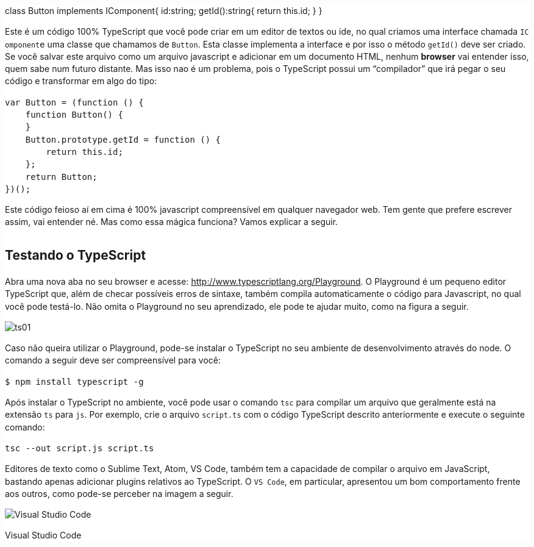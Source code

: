 class Button implements IComponent{
	id:string;
	getId():string{
		return this.id;
	}
}</pre>

Este é um código 100% TypeScript que você pode criar em um editor de textos ou ide, no qual criamos uma interface chamada `IComponent`e uma classe que chamamos de `Button`. Esta classe implementa a interface e por isso o método `getId()` deve ser criado. Se você salvar este arquivo como um arquivo javascript e adicionar em um documento HTML, nenhum **browser** vai entender isso, quem sabe num futuro distante. Mas isso nao é um problema, pois o TypeScript possui um &#8220;compilador&#8221; que irá pegar o seu código e transformar em algo do tipo:

<pre class="lang-javascript">var Button = (function () {
    function Button() {
    }
    Button.prototype.getId = function () {
        return this.id;
    };
    return Button;
})();</pre>

Este código feioso aí em cima é 100% javascript compreensível em qualquer navegador web. Tem gente que prefere escrever assim, vai entender né. Mas como essa mágica funciona? Vamos explicar a seguir.

## Testando o TypeScript

Abra uma nova aba no seu browser e acesse: <http://www.typescriptlang.org/Playground>. O Playground é um pequeno editor TypeScript que, além de checar possíveis erros de sintaxe, também compila automaticamente o código para Javascript, no qual você pode testá-lo. Não omita o Playground no seu aprendizado, ele pode te ajudar muito, como na figura a seguir.

<img src="https://raw.githubusercontent.com/diegoeis/tableless-static-images/master/2015/12/ts01.png" alt="ts01" width="856" height="277" class="alignleft size-full wp-image-52433" />

Caso não queira utilizar o Playground, pode-se instalar o TypeScript no seu ambiente de desenvolvimento através do node. O comando a seguir deve ser compreensível para você:

<pre class="lang-shell">$ npm install typescript -g</pre>

Após instalar o TypeScript no ambiente, você pode usar o comando `tsc` para compilar um arquivo que geralmente está na extensão `ts` para `js`. Por exemplo, crie o arquivo `script.ts` com o código TypeScript descrito anteriormente e execute o seguinte comando:

<pre class="lang-shell">tsc --out script.js script.ts</pre>

Editores de texto como o Sublime Text, Atom, VS Code, também tem a capacidade de compilar o arquivo em JavaScript, bastando apenas adicionar plugins relativos ao TypeScript. O `VS Code`, em particular, apresentou um bom comportamento frente aos outros, como pode-se perceber na imagem a seguir.

<div id="attachment_52436" style="width: 549px" class="wp-caption alignleft">
  <img src="https://raw.githubusercontent.com/diegoeis/tableless-static-images/master/2015/12/ts02.png" alt="Visual Studio Code" width="539" height="639" class="size-full wp-image-52436" />

  <p class="wp-caption-text">
    Visual Studio Code
  </p>
</div>
